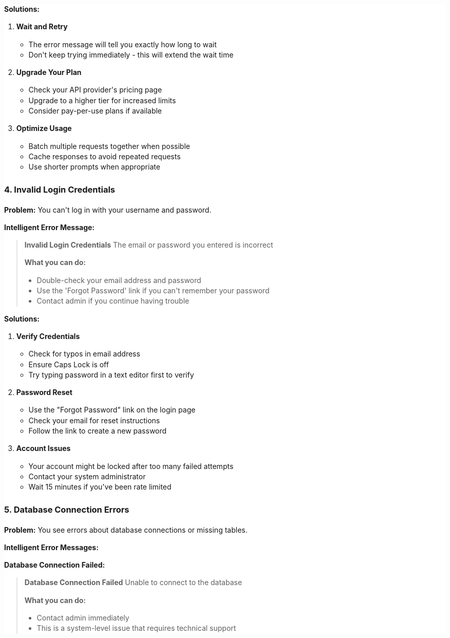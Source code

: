 **Solutions:**

1. **Wait and Retry**
   - The error message will tell you exactly how long to wait
   - Don't keep trying immediately - this will extend the wait time

2. **Upgrade Your Plan**
   - Check your API provider's pricing page
   - Upgrade to a higher tier for increased limits
   - Consider pay-per-use plans if available

3. **Optimize Usage**
   - Batch multiple requests together when possible
   - Cache responses to avoid repeated requests
   - Use shorter prompts when appropriate

### 4. Invalid Login Credentials

**Problem:** You can't log in with your username and password.

**Intelligent Error Message:**
> **Invalid Login Credentials**
> The email or password you entered is incorrect
> 
> **What you can do:**
> - Double-check your email address and password
> - Use the 'Forgot Password' link if you can't remember your password
> - Contact admin if you continue having trouble

**Solutions:**

1. **Verify Credentials**
   - Check for typos in email address
   - Ensure Caps Lock is off
   - Try typing password in a text editor first to verify

2. **Password Reset**
   - Use the "Forgot Password" link on the login page
   - Check your email for reset instructions
   - Follow the link to create a new password

3. **Account Issues**
   - Your account might be locked after too many failed attempts
   - Contact your system administrator
   - Wait 15 minutes if you've been rate limited

### 5. Database Connection Errors

**Problem:** You see errors about database connections or missing tables.

**Intelligent Error Messages:**

**Database Connection Failed:**
> **Database Connection Failed**
> Unable to connect to the database
> 
> **What you can do:**
> - Contact admin immediately
> - This is a system-level issue that requires technical support
